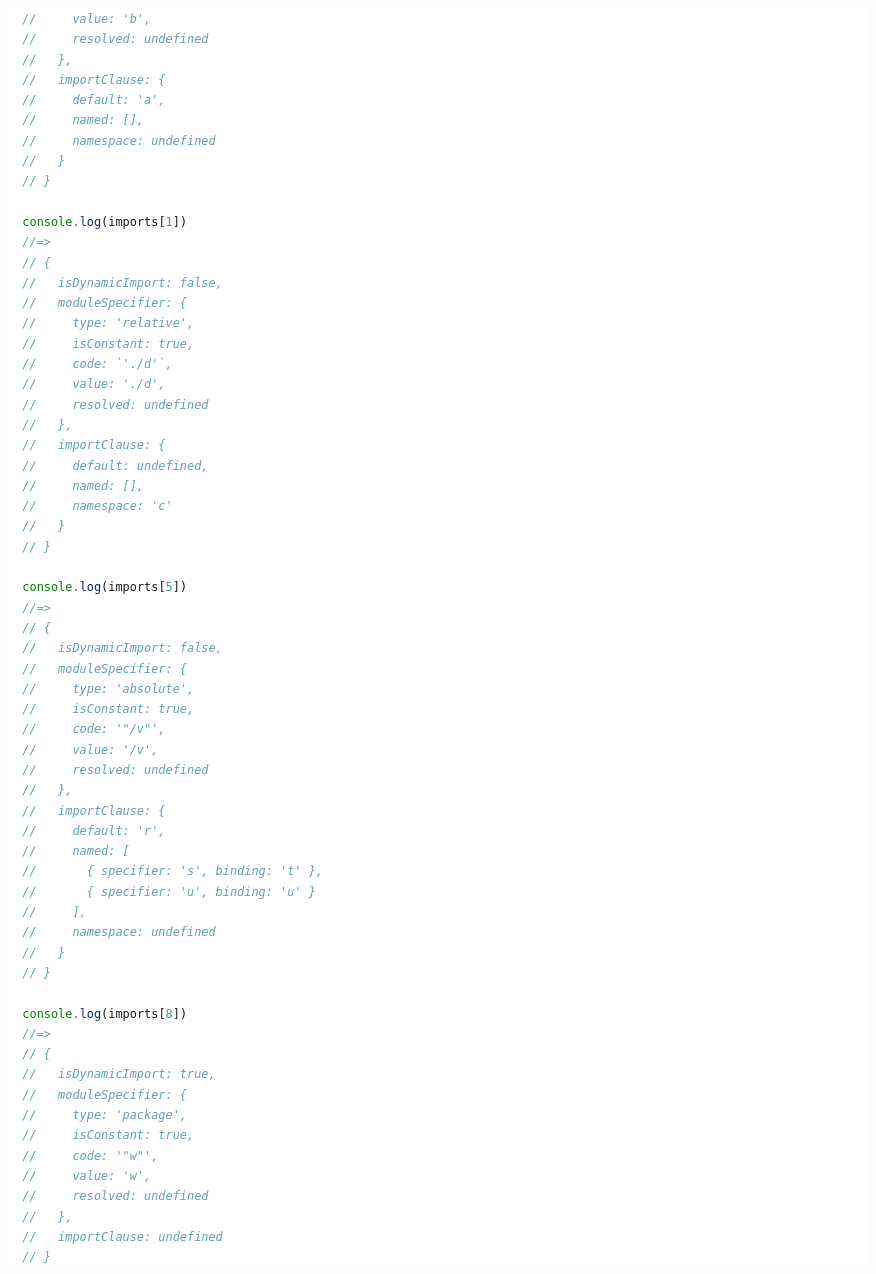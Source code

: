 ```js
  //     value: 'b',
  //     resolved: undefined
  //   },
  //   importClause: {
  //     default: 'a',
  //     named: [],
  //     namespace: undefined
  //   }
  // }

  console.log(imports[1])
  //=>
  // {
  //   isDynamicImport: false,
  //   moduleSpecifier: {
  //     type: 'relative',
  //     isConstant: true,
  //     code: `'./d'`,
  //     value: './d',
  //     resolved: undefined
  //   },
  //   importClause: {
  //     default: undefined,
  //     named: [],
  //     namespace: 'c'
  //   }
  // }

  console.log(imports[5])
  //=>
  // {
  //   isDynamicImport: false,
  //   moduleSpecifier: {
  //     type: 'absolute',
  //     isConstant: true,
  //     code: '"/v"',
  //     value: '/v',
  //     resolved: undefined
  //   },
  //   importClause: {
  //     default: 'r',
  //     named: [
  //       { specifier: 's', binding: 't' },
  //       { specifier: 'u', binding: 'u' }
  //     ],
  //     namespace: undefined
  //   }
  // }

  console.log(imports[8])
  //=>
  // {
  //   isDynamicImport: true,
  //   moduleSpecifier: {
  //     type: 'package',
  //     isConstant: true,
  //     code: '"w"',
  //     value: 'w',
  //     resolved: undefined
  //   },
  //   importClause: undefined
  // }

```